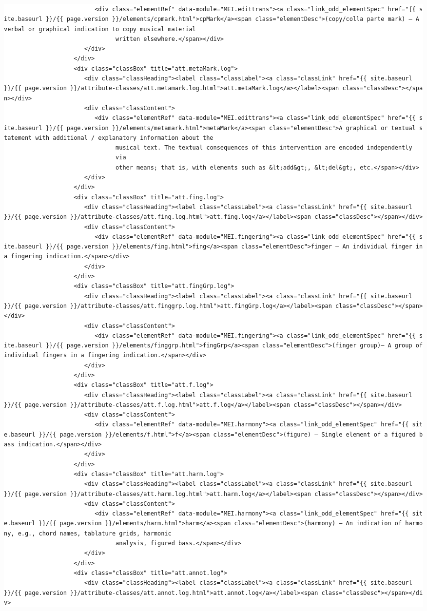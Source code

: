                               <div class="elementRef" data-module="MEI.edittrans"><a class="link_odd_elementSpec" href="{{ site.baseurl }}/{{ page.version }}/elements/cpmark.html">cpMark</a><span class="elementDesc">(copy/colla parte mark) – A verbal or graphical indication to copy musical material
                                    written elsewhere.</span></div>
                           </div>
                        </div>
                        <div class="classBox" title="att.metaMark.log">
                           <div class="classHeading"><label class="classLabel"><a class="classLink" href="{{ site.baseurl }}/{{ page.version }}/attribute-classes/att.metamark.log.html">att.metaMark.log</a></label><span class="classDesc"></span></div>
                           <div class="classContent">
                              <div class="elementRef" data-module="MEI.edittrans"><a class="link_odd_elementSpec" href="{{ site.baseurl }}/{{ page.version }}/elements/metamark.html">metaMark</a><span class="elementDesc">A graphical or textual statement with additional / explanatory information about the
                                    musical text. The textual consequences of this intervention are encoded independently
                                    via
                                    other means; that is, with elements such as &lt;add&gt;, &lt;del&gt;, etc.</span></div>
                           </div>
                        </div>
                        <div class="classBox" title="att.fing.log">
                           <div class="classHeading"><label class="classLabel"><a class="classLink" href="{{ site.baseurl }}/{{ page.version }}/attribute-classes/att.fing.log.html">att.fing.log</a></label><span class="classDesc"></span></div>
                           <div class="classContent">
                              <div class="elementRef" data-module="MEI.fingering"><a class="link_odd_elementSpec" href="{{ site.baseurl }}/{{ page.version }}/elements/fing.html">fing</a><span class="elementDesc">finger – An individual finger in a fingering indication.</span></div>
                           </div>
                        </div>
                        <div class="classBox" title="att.fingGrp.log">
                           <div class="classHeading"><label class="classLabel"><a class="classLink" href="{{ site.baseurl }}/{{ page.version }}/attribute-classes/att.finggrp.log.html">att.fingGrp.log</a></label><span class="classDesc"></span></div>
                           <div class="classContent">
                              <div class="elementRef" data-module="MEI.fingering"><a class="link_odd_elementSpec" href="{{ site.baseurl }}/{{ page.version }}/elements/finggrp.html">fingGrp</a><span class="elementDesc">(finger group)– A group of individual fingers in a fingering indication.</span></div>
                           </div>
                        </div>
                        <div class="classBox" title="att.f.log">
                           <div class="classHeading"><label class="classLabel"><a class="classLink" href="{{ site.baseurl }}/{{ page.version }}/attribute-classes/att.f.log.html">att.f.log</a></label><span class="classDesc"></span></div>
                           <div class="classContent">
                              <div class="elementRef" data-module="MEI.harmony"><a class="link_odd_elementSpec" href="{{ site.baseurl }}/{{ page.version }}/elements/f.html">f</a><span class="elementDesc">(figure) – Single element of a figured bass indication.</span></div>
                           </div>
                        </div>
                        <div class="classBox" title="att.harm.log">
                           <div class="classHeading"><label class="classLabel"><a class="classLink" href="{{ site.baseurl }}/{{ page.version }}/attribute-classes/att.harm.log.html">att.harm.log</a></label><span class="classDesc"></span></div>
                           <div class="classContent">
                              <div class="elementRef" data-module="MEI.harmony"><a class="link_odd_elementSpec" href="{{ site.baseurl }}/{{ page.version }}/elements/harm.html">harm</a><span class="elementDesc">(harmony) – An indication of harmony, e.g., chord names, tablature grids, harmonic
                                    analysis, figured bass.</span></div>
                           </div>
                        </div>
                        <div class="classBox" title="att.annot.log">
                           <div class="classHeading"><label class="classLabel"><a class="classLink" href="{{ site.baseurl }}/{{ page.version }}/attribute-classes/att.annot.log.html">att.annot.log</a></label><span class="classDesc"></span></div>